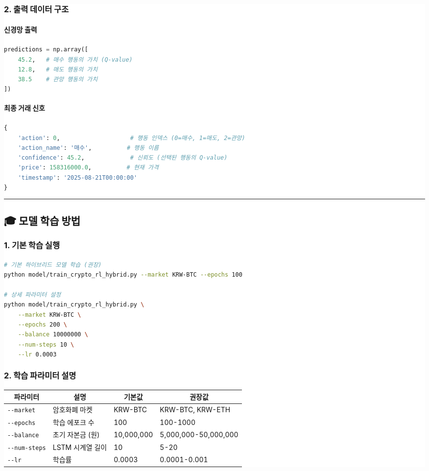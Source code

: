 ### 2. 출력 데이터 구조

#### 신경망 출력
```python
predictions = np.array([
    45.2,   # 매수 행동의 가치 (Q-value)
    12.8,   # 매도 행동의 가치
    38.5    # 관망 행동의 가치  
])
```

#### 최종 거래 신호
```python
{
    'action': 0,                    # 행동 인덱스 (0=매수, 1=매도, 2=관망)
    'action_name': '매수',          # 행동 이름
    'confidence': 45.2,             # 신뢰도 (선택된 행동의 Q-value)
    'price': 158316000.0,          # 현재 가격
    'timestamp': '2025-08-21T00:00:00'
}
```

---

## 🎓 모델 학습 방법

### 1. 기본 학습 실행

```bash
# 기본 하이브리드 모델 학습 (권장)
python model/train_crypto_rl_hybrid.py --market KRW-BTC --epochs 100

# 상세 파라미터 설정
python model/train_crypto_rl_hybrid.py \
    --market KRW-BTC \
    --epochs 200 \
    --balance 10000000 \
    --num-steps 10 \
    --lr 0.0003
```

### 2. 학습 파라미터 설명

| 파라미터 | 설명 | 기본값 | 권장값 |
|---------|------|--------|--------|
| `--market` | 암호화폐 마켓 | KRW-BTC | KRW-BTC, KRW-ETH |
| `--epochs` | 학습 에포크 수 | 100 | 100-1000 |
| `--balance` | 초기 자본금 (원) | 10,000,000 | 5,000,000-50,000,000 |
| `--num-steps` | LSTM 시계열 길이 | 10 | 5-20 |
| `--lr` | 학습률 | 0.0003 | 0.0001-0.001 |
